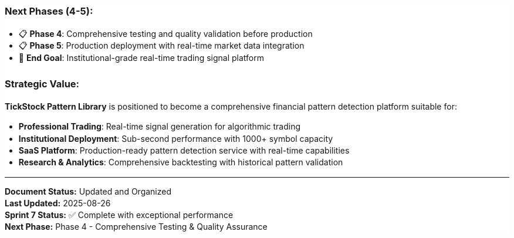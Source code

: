 ### **Next Phases (4-5):**
- 📋 **Phase 4**: Comprehensive testing and quality validation before production
- 📋 **Phase 5**: Production deployment with real-time market data integration
- 🎯 **End Goal**: Institutional-grade real-time trading signal platform

### **Strategic Value:**
**TickStock Pattern Library** is positioned to become a comprehensive financial pattern detection platform suitable for:
- **Professional Trading**: Real-time signal generation for algorithmic trading
- **Institutional Deployment**: Sub-second performance with 1000+ symbol capacity
- **SaaS Platform**: Production-ready pattern detection service with real-time capabilities
- **Research & Analytics**: Comprehensive backtesting with historical pattern validation

---

**Document Status:** Updated and Organized  
**Last Updated:** 2025-08-26  
**Sprint 7 Status:** ✅ Complete with exceptional performance  
**Next Phase:** Phase 4 - Comprehensive Testing & Quality Assurance